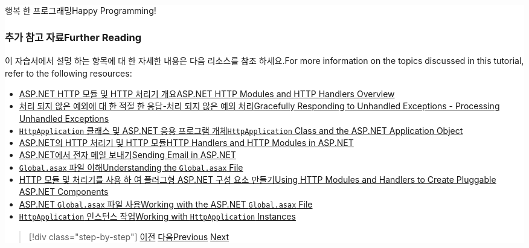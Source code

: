 <span data-ttu-id="0d914-241">행복 한 프로그래밍</span><span class="sxs-lookup"><span data-stu-id="0d914-241">Happy Programming!</span></span>

### <a name="further-reading"></a><span data-ttu-id="0d914-242">추가 참고 자료</span><span class="sxs-lookup"><span data-stu-id="0d914-242">Further Reading</span></span>

<span data-ttu-id="0d914-243">이 자습서에서 설명 하는 항목에 대 한 자세한 내용은 다음 리소스를 참조 하세요.</span><span class="sxs-lookup"><span data-stu-id="0d914-243">For more information on the topics discussed in this tutorial, refer to the following resources:</span></span>

- [<span data-ttu-id="0d914-244">ASP.NET HTTP 모듈 및 HTTP 처리기 개요</span><span class="sxs-lookup"><span data-stu-id="0d914-244">ASP.NET HTTP Modules and HTTP Handlers Overview</span></span>](https://support.microsoft.com/kb/307985)
- [<span data-ttu-id="0d914-245">처리 되지 않은 예외에 대 한 적절 한 응답-처리 되지 않은 예외 처리</span><span class="sxs-lookup"><span data-stu-id="0d914-245">Gracefully Responding to Unhandled Exceptions - Processing Unhandled Exceptions</span></span>](http://aspnet.4guysfromrolla.com/articles/091306-1.aspx)
- [<span data-ttu-id="0d914-246">`HttpApplication` 클래스 및 ASP.NET 응용 프로그램 개체</span><span class="sxs-lookup"><span data-stu-id="0d914-246">`HttpApplication` Class and the ASP.NET Application Object</span></span>](http://www.eggheadcafe.com/articles/20030211.asp)
- [<span data-ttu-id="0d914-247">ASP.NET의 HTTP 처리기 및 HTTP 모듈</span><span class="sxs-lookup"><span data-stu-id="0d914-247">HTTP Handlers and HTTP Modules in ASP.NET</span></span>](http://www.15seconds.com/Issue/020417.htm)
- [<span data-ttu-id="0d914-248">ASP.NET에서 전자 메일 보내기</span><span class="sxs-lookup"><span data-stu-id="0d914-248">Sending Email in ASP.NET</span></span>](http://aspnet.4guysfromrolla.com/articles/072606-1.aspx)
- [<span data-ttu-id="0d914-249">`Global.asax` 파일 이해</span><span class="sxs-lookup"><span data-stu-id="0d914-249">Understanding the `Global.asax` File</span></span>](http://aspalliance.com/1114_Understanding_the_Globalasax_file.all)
- [<span data-ttu-id="0d914-250">HTTP 모듈 및 처리기를 사용 하 여 플러그형 ASP.NET 구성 요소 만들기</span><span class="sxs-lookup"><span data-stu-id="0d914-250">Using HTTP Modules and Handlers to Create Pluggable ASP.NET Components</span></span>](https://msdn.microsoft.com/library/aa479332.aspx)
- [<span data-ttu-id="0d914-251">ASP.NET `Global.asax` 파일 사용</span><span class="sxs-lookup"><span data-stu-id="0d914-251">Working with the ASP.NET `Global.asax` File</span></span>](http://articles.techrepublic.com.com/5100-10878_11-5771721.html)
- [<span data-ttu-id="0d914-252">`HttpApplication` 인스턴스 작업</span><span class="sxs-lookup"><span data-stu-id="0d914-252">Working with `HttpApplication` Instances</span></span>](https://msdn.microsoft.com/library/a0xez8f2.aspx)

> [!div class="step-by-step"]
> <span data-ttu-id="0d914-253">[이전](displaying-a-custom-error-page-cs.md)
> [다음](logging-error-details-with-asp-net-health-monitoring-cs.md)</span><span class="sxs-lookup"><span data-stu-id="0d914-253">[Previous](displaying-a-custom-error-page-cs.md)
[Next](logging-error-details-with-asp-net-health-monitoring-cs.md)</span></span>
